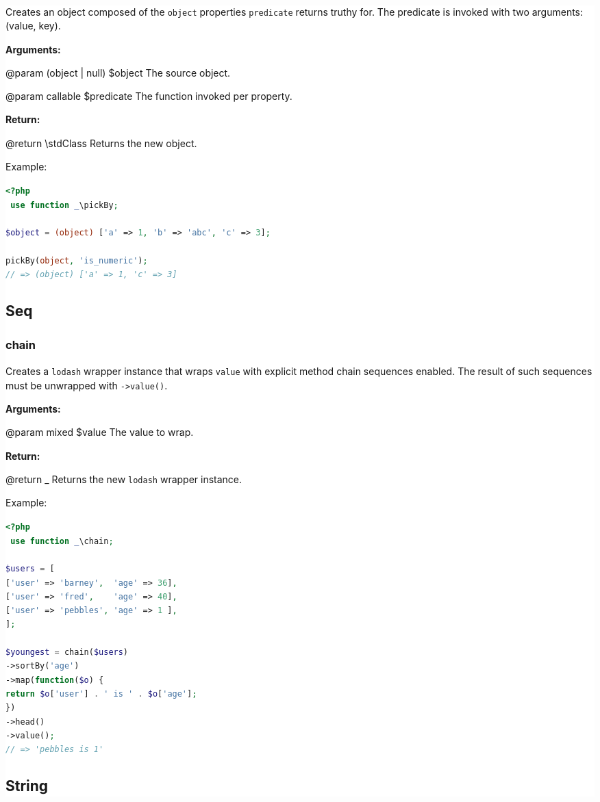 Creates an object composed of the `object` properties `predicate` returns
truthy for. The predicate is invoked with two arguments: (value, key).




**Arguments:**

@param (object | null) $object The source object.

@param callable $predicate The function invoked per property.



**Return:**

@return \stdClass Returns the new object.

Example:
```php
<?php
 use function _\pickBy;

$object = (object) ['a' => 1, 'b' => 'abc', 'c' => 3];

pickBy(object, 'is_numeric');
// => (object) ['a' => 1, 'c' => 3]

```
## Seq

### chain

Creates a `lodash` wrapper instance that wraps `value` with explicit method
chain sequences enabled. The result of such sequences must be unwrapped
with `->value()`.




**Arguments:**

@param mixed $value The value to wrap.



**Return:**

@return \_ Returns the new `lodash` wrapper instance.

Example:
```php
<?php
 use function _\chain;

$users = [
['user' => 'barney',  'age' => 36],
['user' => 'fred',    'age' => 40],
['user' => 'pebbles', 'age' => 1 ],
];

$youngest = chain($users)
->sortBy('age')
->map(function($o) {
return $o['user'] . ' is ' . $o['age'];
})
->head()
->value();
// => 'pebbles is 1'

```
## String